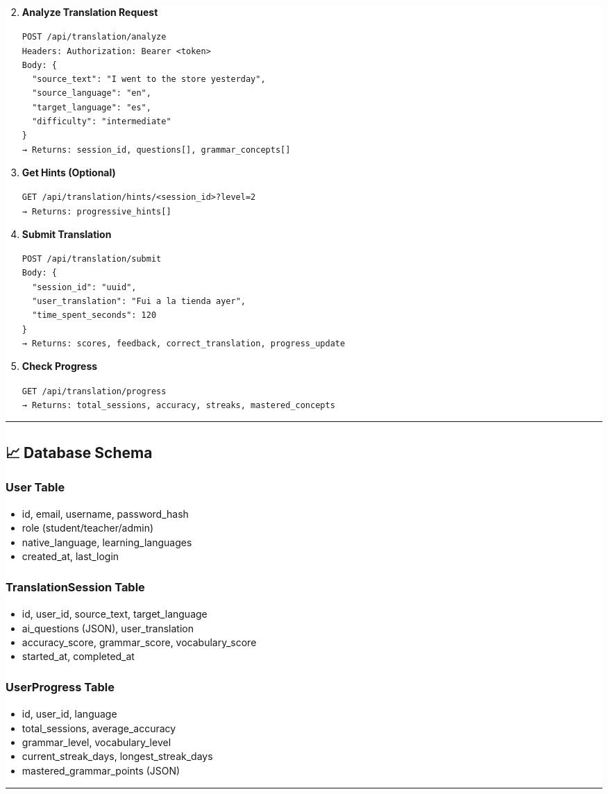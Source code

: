 2. **Analyze Translation Request**
   ```
   POST /api/translation/analyze
   Headers: Authorization: Bearer <token>
   Body: {
     "source_text": "I went to the store yesterday",
     "source_language": "en",
     "target_language": "es",
     "difficulty": "intermediate"
   }
   → Returns: session_id, questions[], grammar_concepts[]
   ```

3. **Get Hints (Optional)**
   ```
   GET /api/translation/hints/<session_id>?level=2
   → Returns: progressive_hints[]
   ```

4. **Submit Translation**
   ```
   POST /api/translation/submit
   Body: {
     "session_id": "uuid",
     "user_translation": "Fui a la tienda ayer",
     "time_spent_seconds": 120
   }
   → Returns: scores, feedback, correct_translation, progress_update
   ```

5. **Check Progress**
   ```
   GET /api/translation/progress
   → Returns: total_sessions, accuracy, streaks, mastered_concepts
   ```

---

## 📈 Database Schema

### User Table
- id, email, username, password_hash
- role (student/teacher/admin)
- native_language, learning_languages
- created_at, last_login

### TranslationSession Table
- id, user_id, source_text, target_language
- ai_questions (JSON), user_translation
- accuracy_score, grammar_score, vocabulary_score
- started_at, completed_at

### UserProgress Table
- id, user_id, language
- total_sessions, average_accuracy
- grammar_level, vocabulary_level
- current_streak_days, longest_streak_days
- mastered_grammar_points (JSON)

---